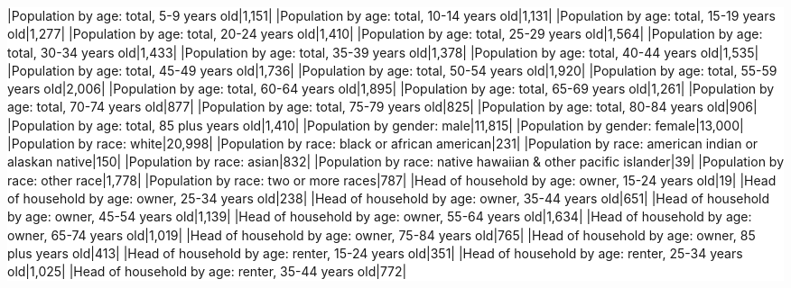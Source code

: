 |Population by age: total, 5-9 years old|1,151|
|Population by age: total, 10-14 years old|1,131|
|Population by age: total, 15-19 years old|1,277|
|Population by age: total, 20-24 years old|1,410|
|Population by age: total, 25-29 years old|1,564|
|Population by age: total, 30-34 years old|1,433|
|Population by age: total, 35-39 years old|1,378|
|Population by age: total, 40-44 years old|1,535|
|Population by age: total, 45-49 years old|1,736|
|Population by age: total, 50-54 years old|1,920|
|Population by age: total, 55-59 years old|2,006|
|Population by age: total, 60-64 years old|1,895|
|Population by age: total, 65-69 years old|1,261|
|Population by age: total, 70-74 years old|877|
|Population by age: total, 75-79 years old|825|
|Population by age: total, 80-84 years old|906|
|Population by age: total, 85 plus years old|1,410|
|Population by gender: male|11,815|
|Population by gender: female|13,000|
|Population by race: white|20,998|
|Population by race: black or african american|231|
|Population by race: american indian or alaskan native|150|
|Population by race: asian|832|
|Population by race: native hawaiian & other pacific islander|39|
|Population by race: other race|1,778|
|Population by race: two or more races|787|
|Head of household by age: owner, 15-24 years old|19|
|Head of household by age: owner, 25-34 years old|238|
|Head of household by age: owner, 35-44 years old|651|
|Head of household by age: owner, 45-54 years old|1,139|
|Head of household by age: owner, 55-64 years old|1,634|
|Head of household by age: owner, 65-74 years old|1,019|
|Head of household by age: owner, 75-84 years old|765|
|Head of household by age: owner, 85 plus years old|413|
|Head of household by age: renter, 15-24 years old|351|
|Head of household by age: renter, 25-34 years old|1,025|
|Head of household by age: renter, 35-44 years old|772|